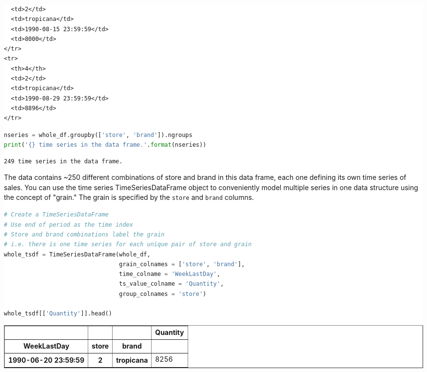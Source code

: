       <td>2</td>
      <td>tropicana</td>
      <td>1990-08-15 23:59:59</td>
      <td>8000</td>
    </tr>
    <tr>
      <th>4</th>
      <td>2</td>
      <td>tropicana</td>
      <td>1990-08-29 23:59:59</td>
      <td>8896</td>
    </tr>
  </tbody>
</table>




```python
nseries = whole_df.groupby(['store', 'brand']).ngroups
print('{} time series in the data frame.'.format(nseries))
```

    249 time series in the data frame.
    

The data contains ~250 different combinations of store and brand in this data frame, each one defining its own time series of sales. You can use the time series TimeSeriesDataFrame object to conveniently model multiple series in one data structure using the concept of "grain." The grain is specified by the `store` and `brand` columns.
    


```python
# Create a TimeSeriesDataFrame
# Use end of period as the time index
# Store and brand combinations label the grain 
# i.e. there is one time series for each unique pair of store and grain
whole_tsdf = TimeSeriesDataFrame(whole_df, 
                                 grain_colnames = ['store', 'brand'],
                                 time_colname = 'WeekLastDay', 
                                 ts_value_colname = 'Quantity',
                                 group_colnames = 'store')

whole_tsdf[['Quantity']].head()
```


<table border="1" class="dataframe">
  <thead>
    <tr style="text-align: right;">
      <th></th>
      <th></th>
      <th></th>
      <th>Quantity</th>
    </tr>
    <tr>
      <th>WeekLastDay</th>
      <th>store</th>
      <th>brand</th>
      <th></th>
    </tr>
  </thead>
  <tbody>
    <tr>
      <th>1990-06-20 23:59:59</th>
      <th>2</th>
      <th>tropicana</th>
      <td>8256</td>
    </tr>